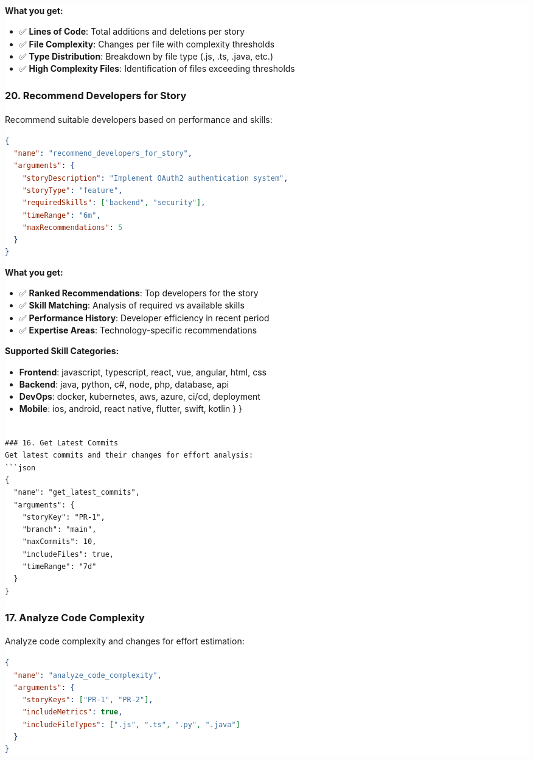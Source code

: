 **What you get:**
- ✅ **Lines of Code**: Total additions and deletions per story
- ✅ **File Complexity**: Changes per file with complexity thresholds
- ✅ **Type Distribution**: Breakdown by file type (.js, .ts, .java, etc.)
- ✅ **High Complexity Files**: Identification of files exceeding thresholds

### 20. Recommend Developers for Story
Recommend suitable developers based on performance and skills:
```json
{
  "name": "recommend_developers_for_story",
  "arguments": {
    "storyDescription": "Implement OAuth2 authentication system",
    "storyType": "feature",
    "requiredSkills": ["backend", "security"],
    "timeRange": "6m",
    "maxRecommendations": 5
  }
}
```

**What you get:**
- ✅ **Ranked Recommendations**: Top developers for the story
- ✅ **Skill Matching**: Analysis of required vs available skills
- ✅ **Performance History**: Developer efficiency in recent period
- ✅ **Expertise Areas**: Technology-specific recommendations

**Supported Skill Categories:**
- **Frontend**: javascript, typescript, react, vue, angular, html, css
- **Backend**: java, python, c#, node, php, database, api
- **DevOps**: docker, kubernetes, aws, azure, ci/cd, deployment
- **Mobile**: ios, android, react native, flutter, swift, kotlin
  }
}
```

### 16. Get Latest Commits
Get latest commits and their changes for effort analysis:
```json
{
  "name": "get_latest_commits",
  "arguments": {
    "storyKey": "PR-1",
    "branch": "main",
    "maxCommits": 10,
    "includeFiles": true,
    "timeRange": "7d"
  }
}
```

### 17. Analyze Code Complexity
Analyze code complexity and changes for effort estimation:
```json
{
  "name": "analyze_code_complexity",
  "arguments": {
    "storyKeys": ["PR-1", "PR-2"],
    "includeMetrics": true,
    "includeFileTypes": [".js", ".ts", ".py", ".java"]
  }
}
```

